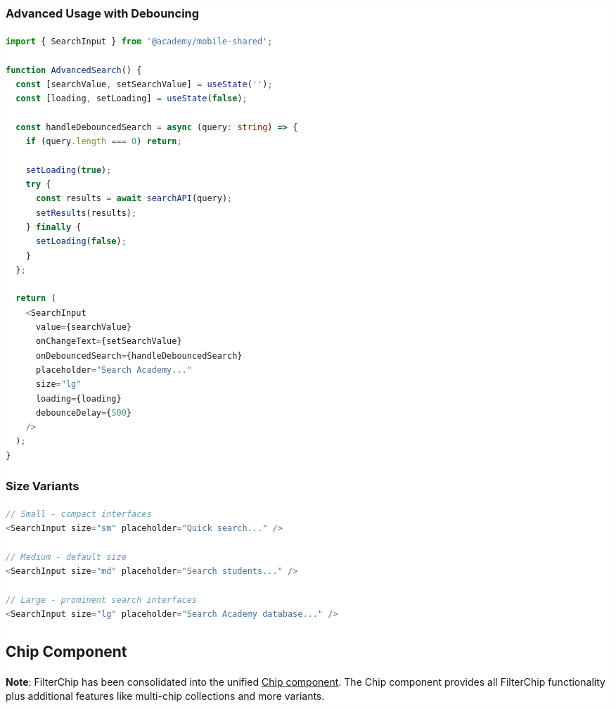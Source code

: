 ### Advanced Usage with Debouncing

```typescript
import { SearchInput } from '@academy/mobile-shared';

function AdvancedSearch() {
  const [searchValue, setSearchValue] = useState('');
  const [loading, setLoading] = useState(false);
  
  const handleDebouncedSearch = async (query: string) => {
    if (query.length === 0) return;
    
    setLoading(true);
    try {
      const results = await searchAPI(query);
      setResults(results);
    } finally {
      setLoading(false);
    }
  };
  
  return (
    <SearchInput
      value={searchValue}
      onChangeText={setSearchValue}
      onDebouncedSearch={handleDebouncedSearch}
      placeholder="Search Academy..."
      size="lg"
      loading={loading}
      debounceDelay={500}
    />
  );
}
```

### Size Variants

```typescript
// Small - compact interfaces
<SearchInput size="sm" placeholder="Quick search..." />

// Medium - default size
<SearchInput size="md" placeholder="Search students..." />

// Large - prominent search interfaces
<SearchInput size="lg" placeholder="Search Academy database..." />
```

## Chip Component

**Note**: FilterChip has been consolidated into the unified [Chip component](../ui/Chip.md). The Chip component provides all FilterChip functionality plus additional features like multi-chip collections and more variants.
